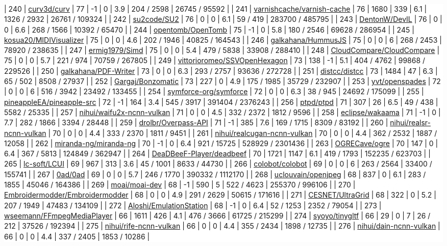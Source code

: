 | 240 | [curv3d/curv](https://github.com/curv3d/curv) | 77 | -1 | 0 | 3.9 | 204 / 2598 | 26745 / 95592 |
| 241 | [varnishcache/varnish-cache](https://github.com/varnishcache/varnish-cache) | 76 | 1680 | 339 | 6.1 | 1326 / 2932 | 26761 / 109324 |
| 242 | [su2code/SU2](https://github.com/su2code/SU2) | 76 | 0 | 0 | 6.1 | 59 / 419 | 283700 / 485795 |
| 243 | [DentonW/DevIL](https://github.com/DentonW/DevIL) | 76 | 0 | 0 | 6.6 | 268 / 1566 | 10392 / 65470 |
| 244 | [opentomb/OpenTomb](https://github.com/opentomb/OpenTomb) | 75 | -1 | 0 | 5.8 | 180 / 2546 | 69628 / 286954 |
| 245 | [kosua20/MIDIVisualizer](https://github.com/kosua20/MIDIVisualizer) | 75 | 0 | 0 | 4.6 | 202 / 1946 | 40825 / 164543 |
| 246 | [galkahana/HummusJS](https://github.com/galkahana/HummusJS) | 75 | 0 | 0 | 6 | 268 / 2453 | 78920 / 238635 |
| 247 | [ermig1979/Simd](https://github.com/ermig1979/Simd) | 75 | 0 | 0 | 5.4 | 479 / 5838 | 33908 / 288410 |
| 248 | [CloudCompare/CloudCompare](https://github.com/CloudCompare/CloudCompare) | 75 | 0 | 0 | 5.7 | 221 / 974 | 70759 / 267805 |
| 249 | [vittorioromeo/SSVOpenHexagon](https://github.com/vittorioromeo/SSVOpenHexagon) | 73 | 138 | -1 | 5.1 | 404 / 4762 | 99868 / 229526 |
| 250 | [galkahana/PDF-Writer](https://github.com/galkahana/PDF-Writer) | 73 | 0 | 0 | 6.3 | 293 / 2757 | 93636 / 272728 |
| 251 | [distcc/distcc](https://github.com/distcc/distcc) | 73 | 1484 | 47 | 6.3 | 65 / 502 | 8508 / 27937 |
| 252 | [Gargaj/Bonzomatic](https://github.com/Gargaj/Bonzomatic) | 73 | 227 | 0 | 4.9 | 175 / 1985 | 35729 / 232907 |
| 253 | [yvt/openspades](https://github.com/yvt/openspades) | 72 | 0 | 0 | 6 | 516 / 3942 | 23492 / 133455 |
| 254 | [symforce-org/symforce](https://github.com/symforce-org/symforce) | 72 | 0 | 0 | 6.3 | 38 / 945 | 24692 / 175099 |
| 255 | [pineappleEA/pineapple-src](https://github.com/pineappleEA/pineapple-src) | 72 | -1 | 164 | 3.4 | 545 / 3917 | 391404 / 2376243 |
| 256 | [ptpd/ptpd](https://github.com/ptpd/ptpd) | 71 | 307 | 26 | 6.5 | 49 / 438 | 5582 / 25335 |
| 257 | [nihui/waifu2x-ncnn-vulkan](https://github.com/nihui/waifu2x-ncnn-vulkan) | 71 | 0 | 0 | 4.5 | 332 / 2372 | 1812 / 9596 |
| 258 | [eclipse/wakaama](https://github.com/eclipse/wakaama) | 71 | -1 | 0 | 7.7 | 282 / 1866 | 3394 / 28448 |
| 259 | [drolbr/Overpass-API](https://github.com/drolbr/Overpass-API) | 71 | -1 | 385 | 7.6 | 169 / 1715 | 8309 / 83192 |
| 260 | [nihui/realsr-ncnn-vulkan](https://github.com/nihui/realsr-ncnn-vulkan) | 70 | 0 | 0 | 4.4 | 333 / 2370 | 1811 / 9451 |
| 261 | [nihui/realcugan-ncnn-vulkan](https://github.com/nihui/realcugan-ncnn-vulkan) | 70 | 0 | 0 | 4.4 | 362 / 2532 | 1887 / 12058 |
| 262 | [miranda-ng/miranda-ng](https://github.com/miranda-ng/miranda-ng) | 70 | -1 | 0 | 6.4 | 921 / 15725 | 528929 / 2301436 |
| 263 | [OGRECave/ogre](https://github.com/OGRECave/ogre) | 70 | 147 | 0 | 6.4 | 367 / 5813 | 124849 / 362947 |
| 264 | [DeaDBeeF-Player/deadbeef](https://github.com/DeaDBeeF-Player/deadbeef) | 70 | 1721 | 1147 | 6.1 | 419 / 1793 | 152235 / 623703 |
| 265 | [lc-soft/LCUI](https://github.com/lc-soft/LCUI) | 69 | 967 | 313 | 3.6 | 45 / 1001 | 8633 / 44730 |
| 266 | [colobot/colobot](https://github.com/colobot/colobot) | 69 | 0 | 0 | 6 | 263 / 2564 | 33400 / 155741 |
| 267 | [0ad/0ad](https://github.com/0ad/0ad) | 69 | 0 | 0 | 5.7 | 246 / 1770 | 390332 / 1112170 |
| 268 | [uclouvain/openjpeg](https://github.com/uclouvain/openjpeg) | 68 | 837 | 0 | 6.1 | 283 / 1855 | 45046 / 164386 |
| 269 | [moai/moai-dev](https://github.com/moai/moai-dev) | 68 | -1 | 590 | 5 | 522 / 4623 | 255370 / 996106 |
| 270 | [Embroidermodder/Embroidermodder](https://github.com/Embroidermodder/Embroidermodder) | 68 | 0 | 0 | 4.9 | 291 / 2629 | 50615 / 171616 |
| 271 | [CESNET/UltraGrid](https://github.com/CESNET/UltraGrid) | 68 | 322 | 0 | 5.2 | 207 / 1949 | 47483 / 134109 |
| 272 | [Aloshi/EmulationStation](https://github.com/Aloshi/EmulationStation) | 68 | -1 | 0 | 6.4 | 52 / 1253 | 2352 / 79054 |
| 273 | [wseemann/FFmpegMediaPlayer](https://github.com/wseemann/FFmpegMediaPlayer) | 66 | 1611 | 426 | 4.1 | 476 / 3666 | 61725 / 215299 |
| 274 | [syoyo/tinygltf](https://github.com/syoyo/tinygltf) | 66 | 29 | 0 | 7 | 26 / 212 | 37526 / 192394 |
| 275 | [nihui/rife-ncnn-vulkan](https://github.com/nihui/rife-ncnn-vulkan) | 66 | 0 | 0 | 4.4 | 355 / 2434 | 1898 / 12735 |
| 276 | [nihui/dain-ncnn-vulkan](https://github.com/nihui/dain-ncnn-vulkan) | 66 | 0 | 0 | 4.4 | 337 / 2405 | 1853 / 10286 |